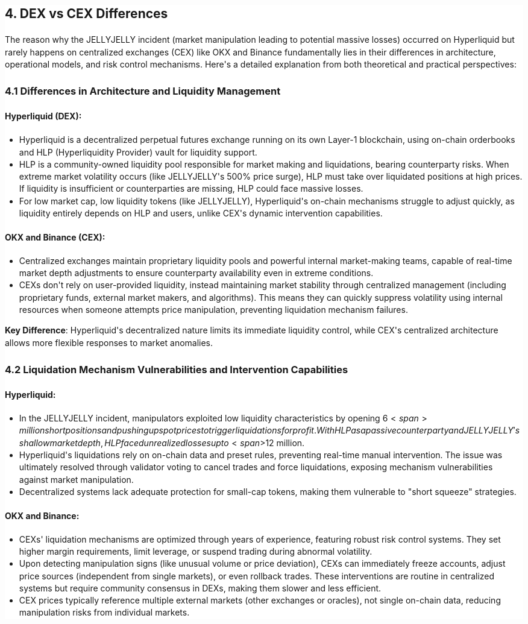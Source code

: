 ## 4. DEX vs CEX Differences

The reason why the JELLYJELLY incident (market manipulation leading to potential massive losses) occurred on Hyperliquid but rarely happens on centralized exchanges (CEX) like OKX and Binance fundamentally lies in their differences in architecture, operational models, and risk control mechanisms. Here's a detailed explanation from both theoretical and practical perspectives:

### 4.1 Differences in Architecture and Liquidity Management

#### Hyperliquid (DEX):
- Hyperliquid is a decentralized perpetual futures exchange running on its own Layer-1 blockchain, using on-chain orderbooks and HLP (Hyperliquidity Provider) vault for liquidity support.
- HLP is a community-owned liquidity pool responsible for market making and liquidations, bearing counterparty risks. When extreme market volatility occurs (like JELLYJELLY's 500% price surge), HLP must take over liquidated positions at high prices. If liquidity is insufficient or counterparties are missing, HLP could face massive losses.
- For low market cap, low liquidity tokens (like JELLYJELLY), Hyperliquid's on-chain mechanisms struggle to adjust quickly, as liquidity entirely depends on HLP and users, unlike CEX's dynamic intervention capabilities.

#### OKX and Binance (CEX):
- Centralized exchanges maintain proprietary liquidity pools and powerful internal market-making teams, capable of real-time market depth adjustments to ensure counterparty availability even in extreme conditions.
- CEXs don't rely on user-provided liquidity, instead maintaining market stability through centralized management (including proprietary funds, external market makers, and algorithms). This means they can quickly suppress volatility using internal resources when someone attempts price manipulation, preventing liquidation mechanism failures.

**Key Difference**: Hyperliquid's decentralized nature limits its immediate liquidity control, while CEX's centralized architecture allows more flexible responses to market anomalies.

### 4.2 Liquidation Mechanism Vulnerabilities and Intervention Capabilities

#### Hyperliquid:
- In the JELLYJELLY incident, manipulators exploited low liquidity characteristics by opening <span>$6<span> million short positions and pushing up spot prices to trigger liquidations for profit. With HLP as a passive counterparty and JELLYJELLY's shallow market depth, HLP faced unrealized losses up to <span>$12<span> million.
- Hyperliquid's liquidations rely on on-chain data and preset rules, preventing real-time manual intervention. The issue was ultimately resolved through validator voting to cancel trades and force liquidations, exposing mechanism vulnerabilities against market manipulation.
- Decentralized systems lack adequate protection for small-cap tokens, making them vulnerable to "short squeeze" strategies.

#### OKX and Binance:
- CEXs' liquidation mechanisms are optimized through years of experience, featuring robust risk control systems. They set higher margin requirements, limit leverage, or suspend trading during abnormal volatility.
- Upon detecting manipulation signs (like unusual volume or price deviation), CEXs can immediately freeze accounts, adjust price sources (independent from single markets), or even rollback trades. These interventions are routine in centralized systems but require community consensus in DEXs, making them slower and less efficient.
- CEX prices typically reference multiple external markets (other exchanges or oracles), not single on-chain data, reducing manipulation risks from individual markets.
